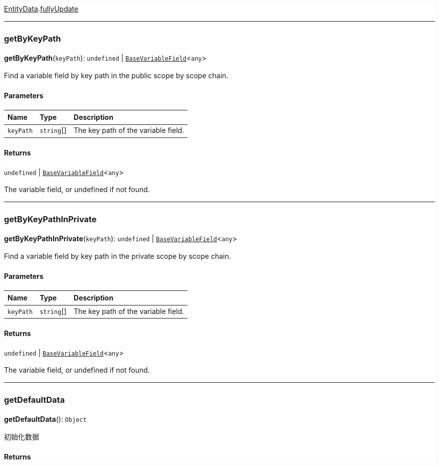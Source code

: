 [EntityData](/auto-docs/free-layout-editor/classes/EntityData.md).[fullyUpdate](/auto-docs/free-layout-editor/classes/EntityData.md#fullyupdate)

***

### getByKeyPath

**getByKeyPath**(`keyPath`): `undefined` | [`BaseVariableField`](/auto-docs/free-layout-editor/classes/BaseVariableField.md)<`any`>

Find a variable field by key path in the public scope by scope chain.

#### Parameters

| Name | Type | Description |
| :------ | :------ | :------ |
| `keyPath` | `string`\[] | The key path of the variable field. |

#### Returns

`undefined` | [`BaseVariableField`](/auto-docs/free-layout-editor/classes/BaseVariableField.md)<`any`>

The variable field, or undefined if not found.

***

### getByKeyPathInPrivate

**getByKeyPathInPrivate**(`keyPath`): `undefined` | [`BaseVariableField`](/auto-docs/free-layout-editor/classes/BaseVariableField.md)<`any`>

Find a variable field by key path in the private scope by scope chain.

#### Parameters

| Name | Type | Description |
| :------ | :------ | :------ |
| `keyPath` | `string`\[] | The key path of the variable field. |

#### Returns

`undefined` | [`BaseVariableField`](/auto-docs/free-layout-editor/classes/BaseVariableField.md)<`any`>

The variable field, or undefined if not found.

***

### getDefaultData

**getDefaultData**(): `Object`

初始化数据

#### Returns

